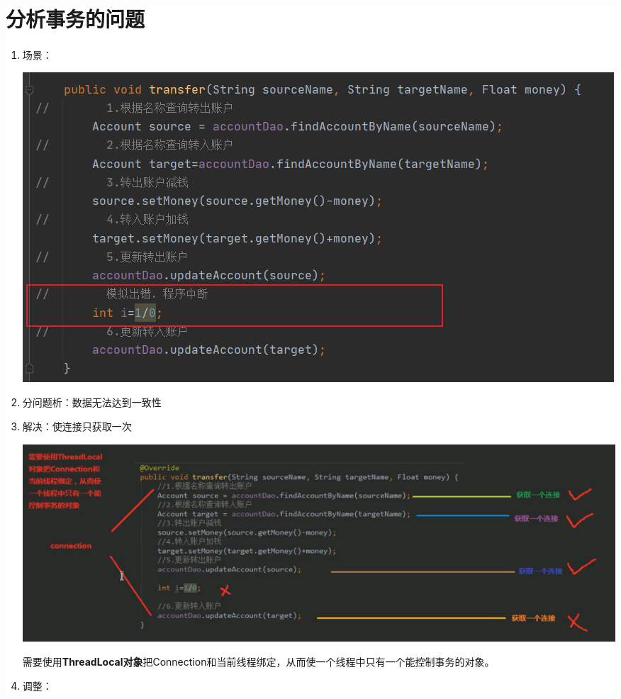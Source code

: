 # 分析事务的问题

1. 场景：

   ![image-20220423221435252](Spring.assets/image-20220423221435252.png)

2. 分问题析：数据无法达到一致性

3. 解决：使连接只获取一次

   ![image-20220423221632728](Spring.assets/image-20220423221632728.png)

   需要使用**ThreadLocal对象**把Connection和当前线程绑定，从而使一个线程中只有一个能控制事务的对象。

4. 调整：
